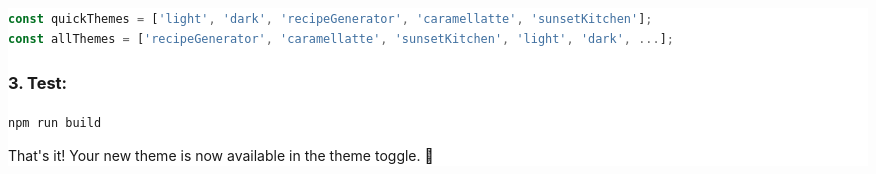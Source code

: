 ```javascript
const quickThemes = ['light', 'dark', 'recipeGenerator', 'caramellatte', 'sunsetKitchen'];
const allThemes = ['recipeGenerator', 'caramellatte', 'sunsetKitchen', 'light', 'dark', ...];
```

### 3. Test:

```bash
npm run build
```

That's it! Your new theme is now available in the theme toggle. 🎨
